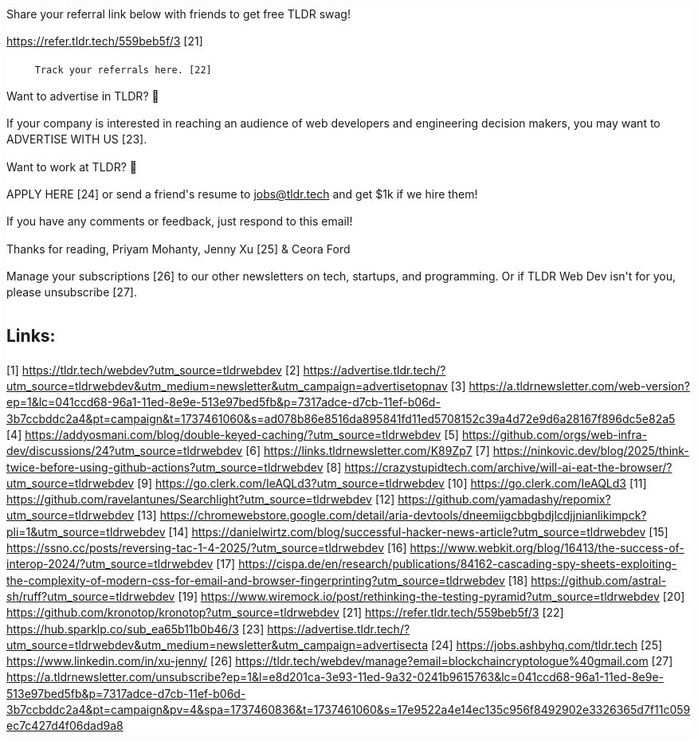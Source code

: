  Share your referral link below with friends to get free TLDR swag! 

 https://refer.tldr.tech/559beb5f/3 [21] 

		 Track your referrals here. [22] 

Want to advertise in TLDR? 📰

 If your company is interested in reaching an audience of web
developers and engineering decision makers, you may want to ADVERTISE
WITH US [23]. 

Want to work at TLDR? 💼

 APPLY HERE [24] or send a friend's resume to jobs@tldr.tech and get
$1k if we hire them! 

 If you have any comments or feedback, just respond to this email! 

Thanks for reading, 
Priyam Mohanty, Jenny Xu [25] & Ceora Ford 

 Manage your subscriptions [26] to our other newsletters on tech,
startups, and programming. Or if TLDR Web Dev isn't for you, please
unsubscribe [27]. 

 

Links:
------
[1] https://tldr.tech/webdev?utm_source=tldrwebdev
[2] https://advertise.tldr.tech/?utm_source=tldrwebdev&utm_medium=newsletter&utm_campaign=advertisetopnav
[3] https://a.tldrnewsletter.com/web-version?ep=1&lc=041ccd68-96a1-11ed-8e9e-513e97bed5fb&p=7317adce-d7cb-11ef-b06d-3b7ccbddc2a4&pt=campaign&t=1737461060&s=ad078b86e8516da895841fd11ed5708152c39a4d72e9d6a28167f896dc5e82a5
[4] https://addyosmani.com/blog/double-keyed-caching/?utm_source=tldrwebdev
[5] https://github.com/orgs/web-infra-dev/discussions/24?utm_source=tldrwebdev
[6] https://links.tldrnewsletter.com/K89Zp7
[7] https://ninkovic.dev/blog/2025/think-twice-before-using-github-actions?utm_source=tldrwebdev
[8] https://crazystupidtech.com/archive/will-ai-eat-the-browser/?utm_source=tldrwebdev
[9] https://go.clerk.com/IeAQLd3?utm_source=tldrwebdev
[10] https://go.clerk.com/IeAQLd3
[11] https://github.com/ravelantunes/Searchlight?utm_source=tldrwebdev
[12] https://github.com/yamadashy/repomix?utm_source=tldrwebdev
[13] https://chromewebstore.google.com/detail/aria-devtools/dneemiigcbbgbdjlcdjjnianlikimpck?pli=1&utm_source=tldrwebdev
[14] https://danielwirtz.com/blog/successful-hacker-news-article?utm_source=tldrwebdev
[15] https://ssno.cc/posts/reversing-tac-1-4-2025/?utm_source=tldrwebdev
[16] https://www.webkit.org/blog/16413/the-success-of-interop-2024/?utm_source=tldrwebdev
[17] https://cispa.de/en/research/publications/84162-cascading-spy-sheets-exploiting-the-complexity-of-modern-css-for-email-and-browser-fingerprinting?utm_source=tldrwebdev
[18] https://github.com/astral-sh/ruff?utm_source=tldrwebdev
[19] https://www.wiremock.io/post/rethinking-the-testing-pyramid?utm_source=tldrwebdev
[20] https://github.com/kronotop/kronotop?utm_source=tldrwebdev
[21] https://refer.tldr.tech/559beb5f/3
[22] https://hub.sparklp.co/sub_ea65b11b0b46/3
[23] https://advertise.tldr.tech/?utm_source=tldrwebdev&utm_medium=newsletter&utm_campaign=advertisecta
[24] https://jobs.ashbyhq.com/tldr.tech
[25] https://www.linkedin.com/in/xu-jenny/
[26] https://tldr.tech/webdev/manage?email=blockchaincryptologue%40gmail.com
[27] https://a.tldrnewsletter.com/unsubscribe?ep=1&l=e8d201ca-3e93-11ed-9a32-0241b9615763&lc=041ccd68-96a1-11ed-8e9e-513e97bed5fb&p=7317adce-d7cb-11ef-b06d-3b7ccbddc2a4&pt=campaign&pv=4&spa=1737460836&t=1737461060&s=17e9522a4e14ec135c956f8492902e3326365d7f11c059ec7c427d4f06dad9a8
